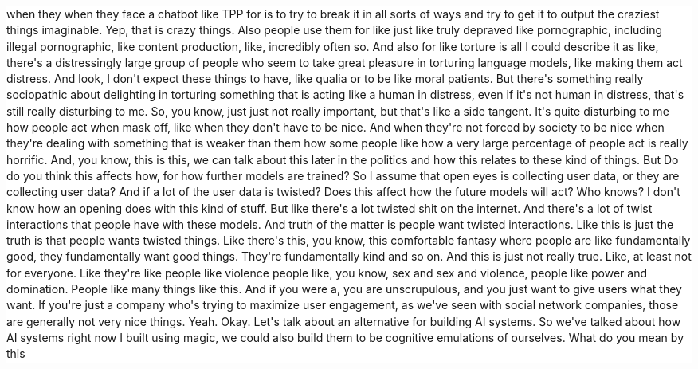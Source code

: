 when they when they face a chatbot like TPP for is to try to break it in all sorts of ways and try to get it to output the craziest things imaginable. Yep, that is crazy things. Also people use them for like just like truly depraved like pornographic, including illegal pornographic, like content production, like, incredibly often so. And also for like torture is all I could describe it as like, there's a distressingly large group of people who seem to take great pleasure in torturing language models, like making them act distress. And look, I don't expect these things to have, like qualia or to be like moral patients. But there's something really sociopathic about delighting in torturing something that is acting like a human in distress, even if it's not human in distress, that's still really disturbing to me. So, you know, just just not really important, but that's like a side tangent. It's quite disturbing to me how people act when mask off, like when they don't have to be nice. And when they're not forced by society to be nice when they're dealing with something that is weaker than them how some people like how a very large percentage of people act is really horrific. And, you know, this is this, we can talk about this later in the politics and how this relates to these kind of things. But Do do you think this affects how, for how further models are trained? So I assume that open eyes is collecting user data, or they are collecting user data? And if a lot of the user data is twisted? Does this affect how the future models will act? Who knows? I don't know how an opening does with this kind of stuff. But like there's a lot twisted shit on the internet. And there's a lot of twist interactions that people have with these models. And truth of the matter is people want twisted interactions. Like this is just the truth is that people wants twisted things. Like there's this, you know, this comfortable fantasy where people are like fundamentally good, they fundamentally want good things. They're fundamentally kind and so on. And this is just not really true. Like, at least not for everyone. Like they're like people like violence people like, you know, sex and sex and violence, people like power and domination. People like many things like this. And if you were a, you are unscrupulous, and you just want to give users what they want. If you're just a company who's trying to maximize user engagement, as we've seen with social network companies, those are generally not very nice things. Yeah. Okay. Let's talk about an alternative for building AI systems. So we've talked about how AI systems right now I built using magic, we could also build them to be cognitive emulations of ourselves. What do you mean by this
